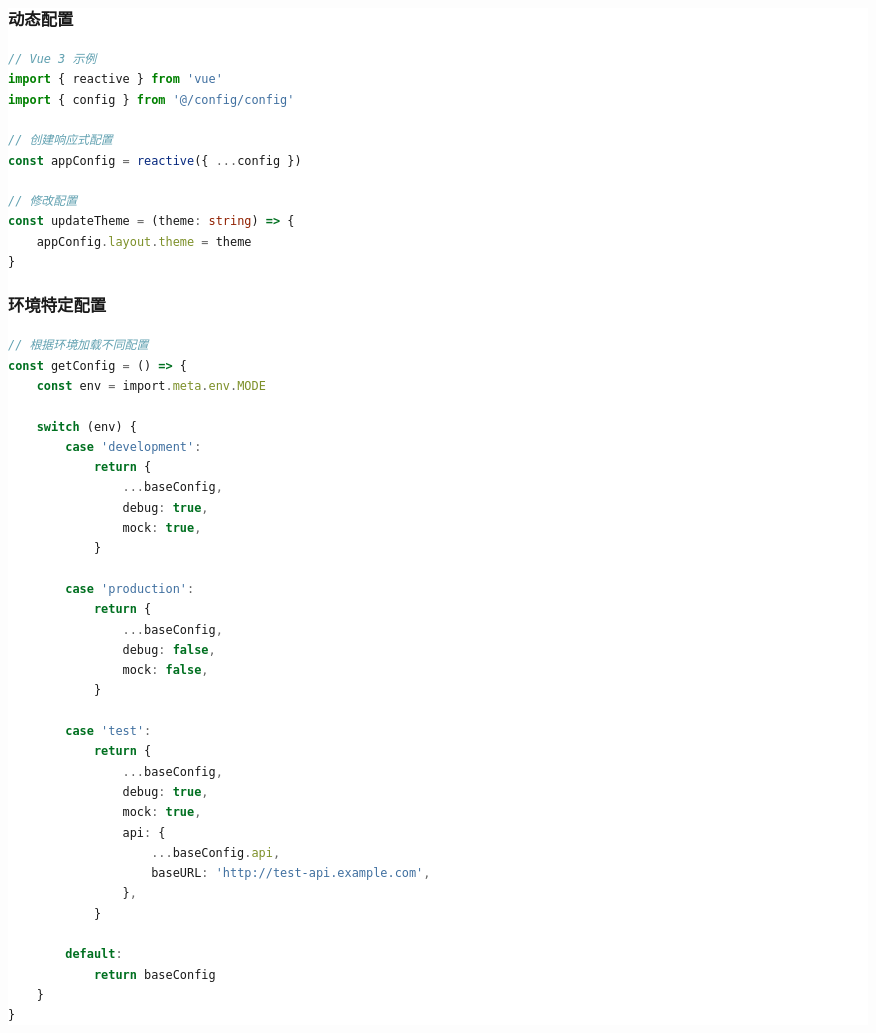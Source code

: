 ### 动态配置

```typescript
// Vue 3 示例
import { reactive } from 'vue'
import { config } from '@/config/config'

// 创建响应式配置
const appConfig = reactive({ ...config })

// 修改配置
const updateTheme = (theme: string) => {
	appConfig.layout.theme = theme
}
```

### 环境特定配置

```typescript
// 根据环境加载不同配置
const getConfig = () => {
	const env = import.meta.env.MODE

	switch (env) {
		case 'development':
			return {
				...baseConfig,
				debug: true,
				mock: true,
			}

		case 'production':
			return {
				...baseConfig,
				debug: false,
				mock: false,
			}

		case 'test':
			return {
				...baseConfig,
				debug: true,
				mock: true,
				api: {
					...baseConfig.api,
					baseURL: 'http://test-api.example.com',
				},
			}

		default:
			return baseConfig
	}
}
```
